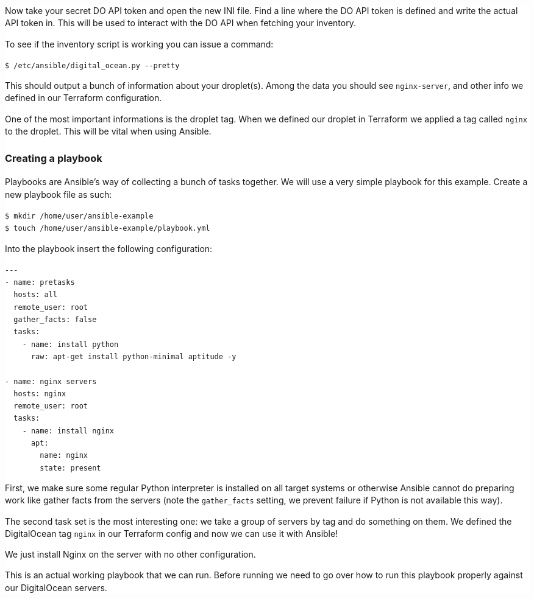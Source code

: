 Now take your secret DO API token and open the new INI file. Find a line where
the DO API token is defined and write the actual API token in. This will be used
to interact with the DO API when fetching your inventory.

To see if the inventory script is working you can issue a command:

    $ /etc/ansible/digital_ocean.py --pretty

This should output a bunch of information about your droplet(s). Among the data
you should see `nginx-server`, and other info we defined in our Terraform
configuration.

One of the most important informations is the droplet tag. When we defined our
droplet in Terraform we applied a tag called `nginx` to the droplet. This will
be vital when using Ansible.

### Creating a playbook

Playbooks are Ansible’s way of collecting a bunch of tasks together. We will use
a very simple playbook for this example. Create a new playbook file as such:

    $ mkdir /home/user/ansible-example
    $ touch /home/user/ansible-example/playbook.yml

Into the playbook insert the following configuration:

    ---
    - name: pretasks
      hosts: all
      remote_user: root
      gather_facts: false
      tasks:
        - name: install python
          raw: apt-get install python-minimal aptitude -y

    - name: nginx servers
      hosts: nginx
      remote_user: root
      tasks:
        - name: install nginx
          apt:
            name: nginx
            state: present

First, we make sure some regular Python interpreter is installed on all target
systems or otherwise Ansible cannot do preparing work like gather facts from the
servers (note the `gather_facts` setting, we prevent failure if Python is not
available this way).

The second task set is the most interesting one: we take a group of servers by
tag and do something on them. We defined the DigitalOcean tag `nginx` in our
Terraform config and now we can use it with Ansible!

We just install Nginx on the server with no other configuration.

This is an actual working playbook that we can run. Before running we need to go
over how to run this playbook properly against our DigitalOcean servers.
